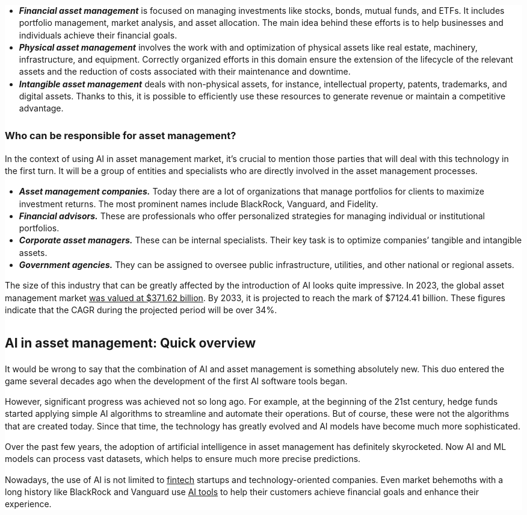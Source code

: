 * ***Financial asset management*** is focused on managing investments like stocks, bonds, mutual funds, and ETFs. It includes portfolio management, market analysis, and asset allocation. The main idea behind these efforts is to help businesses and individuals achieve their financial goals.
* ***Physical asset management*** involves the work with and optimization of physical assets like real estate, machinery, infrastructure, and equipment. Correctly organized efforts in this domain ensure the extension of the lifecycle of the relevant assets and the reduction of costs associated with their maintenance and downtime.
* ***Intangible asset management*** deals with non-physical assets, for instance, intellectual property, patents, trademarks, and digital assets. Thanks to this, it is possible to efficiently use these resources to generate revenue or maintain a competitive advantage.

### Who can be responsible for asset management?

In the context of using AI in asset management market, it’s crucial to mention those parties that will deal with this technology in the first turn. It will be a group of entities and specialists who are directly involved in the asset management processes.

* ***Asset management companies.*** Today there are a lot of organizations that manage portfolios for clients to maximize investment returns. The most prominent names include BlackRock, Vanguard, and Fidelity.
* ***Financial advisors.*** These are professionals who offer personalized strategies for managing individual or institutional portfolios.
* ***Corporate asset managers.*** These can be internal specialists. Their key task is to optimize companies’ tangible and intangible assets.
* ***Government agencies.*** They can be assigned to oversee public infrastructure, utilities, and other national or regional assets.

The size of this industry that can be greatly affected by the introduction of AI looks quite impressive. In 2023, the global asset management market [was valued at $371.62 billion](https://finance.yahoo.com/news/global-asset-management-market-size-070000569.html). By 2033, it is projected to reach the mark of $7124.41 billion. These figures indicate that the CAGR during the projected period will be over 34%.

## AI in asset management: Quick overview

It would be wrong to say that the combination of AI and asset management is something absolutely new. This duo entered the game several decades ago when the development of the first AI software tools began. 

However, significant progress was achieved not so long ago. For example, at the beginning of the 21st century, hedge funds started applying simple AI algorithms to streamline and automate their operations. But of course, these were not the algorithms that are created today. Since that time, the technology has greatly evolved and AI models have become much more sophisticated.

Over the past few years, the adoption of artificial intelligence in asset management has definitely skyrocketed. Now AI and ML models can process vast datasets, which helps to ensure much more precise predictions. 

Nowadays, the use of AI is not limited to [fintech](https://anadea.info/blog/ai-in-fintech/) startups and technology-oriented companies. Even market behemoths with a long history like BlackRock and Vanguard use [AI tools](https://www.forbes.com/sites/randybean/2024/09/24/how-vanguard-is-innovating-with-data--ai-in-the-money-management-business/) to help their customers achieve financial goals and enhance their experience.
